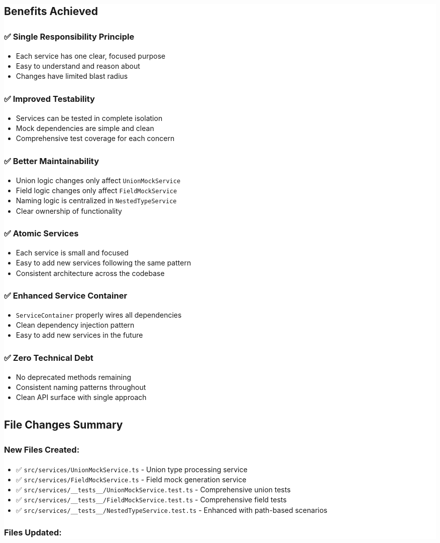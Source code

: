 ## Benefits Achieved

### ✅ **Single Responsibility Principle**

- Each service has one clear, focused purpose
- Easy to understand and reason about
- Changes have limited blast radius

### ✅ **Improved Testability**

- Services can be tested in complete isolation
- Mock dependencies are simple and clean
- Comprehensive test coverage for each concern

### ✅ **Better Maintainability**

- Union logic changes only affect `UnionMockService`
- Field logic changes only affect `FieldMockService`
- Naming logic is centralized in `NestedTypeService`
- Clear ownership of functionality

### ✅ **Atomic Services**

- Each service is small and focused
- Easy to add new services following the same pattern
- Consistent architecture across the codebase

### ✅ **Enhanced Service Container**

- `ServiceContainer` properly wires all dependencies
- Clean dependency injection pattern
- Easy to add new services in the future

### ✅ **Zero Technical Debt**

- No deprecated methods remaining
- Consistent naming patterns throughout
- Clean API surface with single approach

## File Changes Summary

### New Files Created:

- ✅ `src/services/UnionMockService.ts` - Union type processing service
- ✅ `src/services/FieldMockService.ts` - Field mock generation service
- ✅ `src/services/__tests__/UnionMockService.test.ts` - Comprehensive union tests
- ✅ `src/services/__tests__/FieldMockService.test.ts` - Comprehensive field tests
- ✅ `src/services/__tests__/NestedTypeService.test.ts` - Enhanced with path-based scenarios

### Files Updated:
